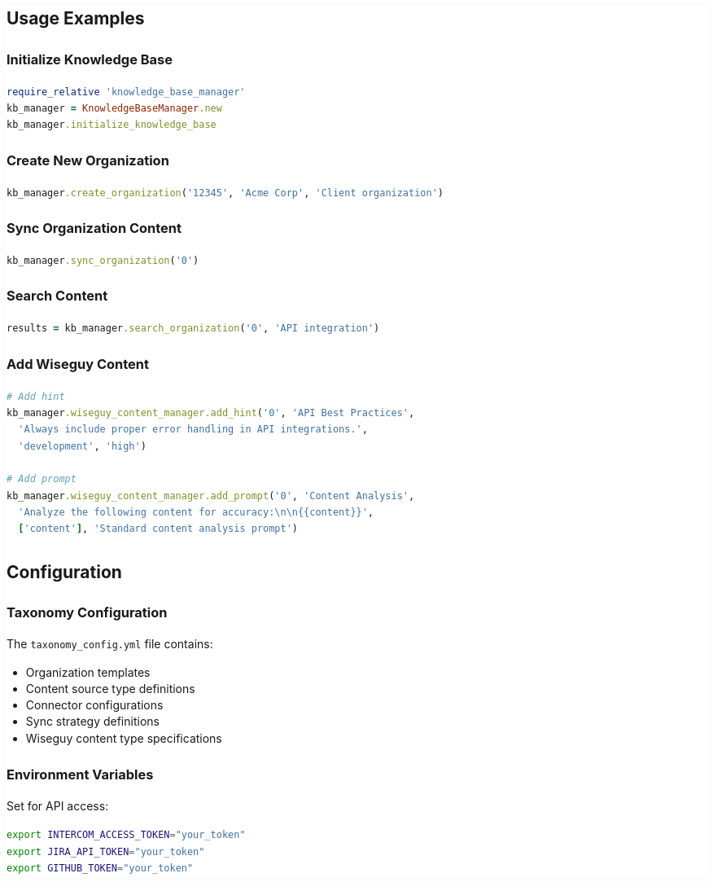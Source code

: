 ## Usage Examples

### Initialize Knowledge Base
```ruby
require_relative 'knowledge_base_manager'
kb_manager = KnowledgeBaseManager.new
kb_manager.initialize_knowledge_base
```

### Create New Organization
```ruby
kb_manager.create_organization('12345', 'Acme Corp', 'Client organization')
```

### Sync Organization Content
```ruby
kb_manager.sync_organization('0')
```

### Search Content
```ruby
results = kb_manager.search_organization('0', 'API integration')
```

### Add Wiseguy Content
```ruby
# Add hint
kb_manager.wiseguy_content_manager.add_hint('0', 'API Best Practices', 
  'Always include proper error handling in API integrations.',
  'development', 'high')

# Add prompt
kb_manager.wiseguy_content_manager.add_prompt('0', 'Content Analysis',
  'Analyze the following content for accuracy:\n\n{{content}}',
  ['content'], 'Standard content analysis prompt')
```

## Configuration

### Taxonomy Configuration
The `taxonomy_config.yml` file contains:
- Organization templates
- Content source type definitions
- Connector configurations
- Sync strategy definitions
- Wiseguy content type specifications

### Environment Variables
Set for API access:
```bash
export INTERCOM_ACCESS_TOKEN="your_token"
export JIRA_API_TOKEN="your_token"
export GITHUB_TOKEN="your_token"
```
